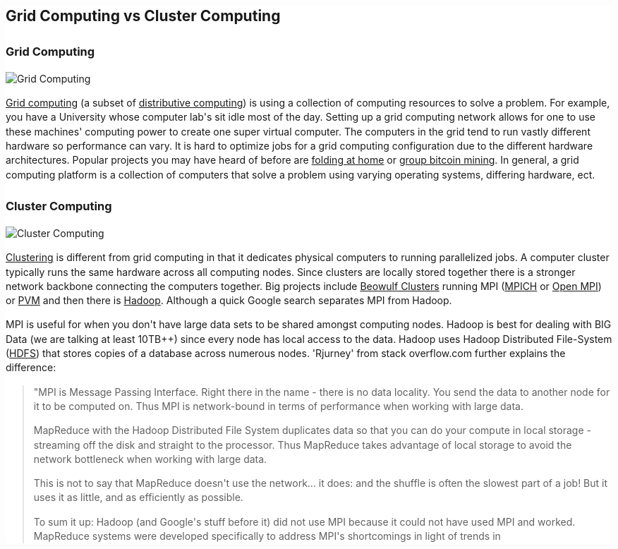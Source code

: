 ## Grid Computing vs Cluster Computing

### Grid Computing

![Grid Computing](@assets/images/hpc-batch-processing/grid-computing.gif "Grid Computing")

[Grid computing](http://en.wikipedia.org/wiki/Grid_computing)
(a subset of
[distributive computing](https://en.wikipedia.org/wiki/Distributed_computing))
is using a collection of computing resources to solve a problem. For
example, you have a University whose computer lab's sit idle most of the
day. Setting up a grid computing network allows for one to use these
machines' computing power to create one super virtual computer. The
computers in the grid tend to run vastly different hardware so
performance can vary. It is hard to optimize jobs for a grid computing
configuration due to the different hardware architectures. Popular
projects you may have heard of before are
[folding at home](https://folding.stanford.edu/) or
[group bitcoin mining](https://www.google.com/search?q=group+bitcoin).
In general, a grid computing platform is a collection of computers that
solve a problem using varying operating systems, differing hardware, ect.

### Cluster Computing

![Cluster Computing](@assets/images/hpc-batch-processing/cluster-computing.jpg "Cluster Computing")

[Clustering](http://en.wikipedia.org/wiki/Computer_cluster) is different
from grid computing in that it dedicates physical computers to running
parallelized jobs. A computer cluster typically runs the same hardware
across all computing nodes. Since clusters are locally stored together
there is a stronger network backbone connecting the computers together.
Big projects include
[Beowulf Clusters](http://en.wikipedia.org/wiki/Beowulf_cluster) running MPI
([MPICH](https://www.mpich.org/) or [Open MPI](http://www.open-mpi.org/))
or [PVM](http://www.csm.ornl.gov/pvm/) and then there is
[Hadoop](https://hadoop.apache.org/). Although a quick Google search
separates MPI from Hadoop.

MPI is useful for when you don't have large data sets to be shared amongst
computing nodes. Hadoop is best for dealing with BIG Data (we are talking
at least 10TB++) since every node has local access to the data. Hadoop
uses Hadoop Distributed File-System
([HDFS](https://en.wikipedia.org/wiki/Apache_Hadoop#HDFS)) that stores
copies of a database across numerous nodes. 'Rjurney' from
stack overflow.com further explains the difference:

> "MPI is Message Passing Interface. Right there in the name - there is no
> data locality. You send the data to another node for it to be computed on.
> Thus MPI is network-bound in terms of performance when working with large
> data.
>
> MapReduce with the Hadoop Distributed File System duplicates data so that
> you can do your compute in local storage - streaming off the disk and
> straight to the processor. Thus MapReduce takes advantage of local storage
> to avoid the network bottleneck when working with large data.
>
> This is not to say that MapReduce doesn't use the network... it does: and
> the shuffle is often the slowest part of a job! But it uses it as little,
> and as efficiently as possible.
>
> To sum it up: Hadoop (and Google's stuff before it) did not use MPI
> because it could not have used MPI and worked. MapReduce systems were
> developed specifically to address MPI's shortcomings in light of trends in
